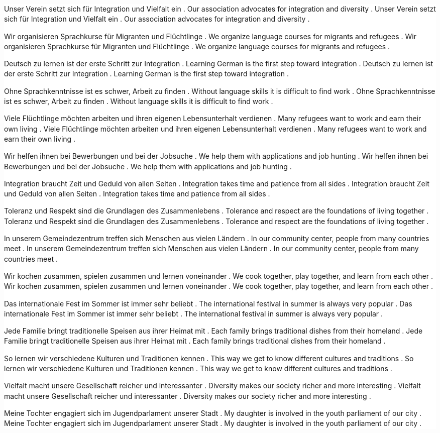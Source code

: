 Unser Verein setzt sich für Integration und Vielfalt ein . Our association advocates for integration and diversity . Unser Verein setzt sich für Integration und Vielfalt ein . Our association advocates for integration and diversity .

Wir organisieren Sprachkurse für Migranten und Flüchtlinge . We organize language courses for migrants and refugees . Wir organisieren Sprachkurse für Migranten und Flüchtlinge . We organize language courses for migrants and refugees .

Deutsch zu lernen ist der erste Schritt zur Integration . Learning German is the first step toward integration . Deutsch zu lernen ist der erste Schritt zur Integration . Learning German is the first step toward integration .

Ohne Sprachkenntnisse ist es schwer, Arbeit zu finden . Without language skills it is difficult to find work . Ohne Sprachkenntnisse ist es schwer, Arbeit zu finden . Without language skills it is difficult to find work .

Viele Flüchtlinge möchten arbeiten und ihren eigenen Lebensunterhalt verdienen . Many refugees want to work and earn their own living . Viele Flüchtlinge möchten arbeiten und ihren eigenen Lebensunterhalt verdienen . Many refugees want to work and earn their own living .

Wir helfen ihnen bei Bewerbungen und bei der Jobsuche . We help them with applications and job hunting . Wir helfen ihnen bei Bewerbungen und bei der Jobsuche . We help them with applications and job hunting .

Integration braucht Zeit und Geduld von allen Seiten . Integration takes time and patience from all sides . Integration braucht Zeit und Geduld von allen Seiten . Integration takes time and patience from all sides .

Toleranz und Respekt sind die Grundlagen des Zusammenlebens . Tolerance and respect are the foundations of living together . Toleranz und Respekt sind die Grundlagen des Zusammenlebens . Tolerance and respect are the foundations of living together .

In unserem Gemeindezentrum treffen sich Menschen aus vielen Ländern . In our community center, people from many countries meet . In unserem Gemeindezentrum treffen sich Menschen aus vielen Ländern . In our community center, people from many countries meet .

Wir kochen zusammen, spielen zusammen und lernen voneinander . We cook together, play together, and learn from each other . Wir kochen zusammen, spielen zusammen und lernen voneinander . We cook together, play together, and learn from each other .

Das internationale Fest im Sommer ist immer sehr beliebt . The international festival in summer is always very popular . Das internationale Fest im Sommer ist immer sehr beliebt . The international festival in summer is always very popular .

Jede Familie bringt traditionelle Speisen aus ihrer Heimat mit . Each family brings traditional dishes from their homeland . Jede Familie bringt traditionelle Speisen aus ihrer Heimat mit . Each family brings traditional dishes from their homeland .

So lernen wir verschiedene Kulturen und Traditionen kennen . This way we get to know different cultures and traditions . So lernen wir verschiedene Kulturen und Traditionen kennen . This way we get to know different cultures and traditions .

Vielfalt macht unsere Gesellschaft reicher und interessanter . Diversity makes our society richer and more interesting . Vielfalt macht unsere Gesellschaft reicher und interessanter . Diversity makes our society richer and more interesting .

Meine Tochter engagiert sich im Jugendparlament unserer Stadt . My daughter is involved in the youth parliament of our city . Meine Tochter engagiert sich im Jugendparlament unserer Stadt . My daughter is involved in the youth parliament of our city .

